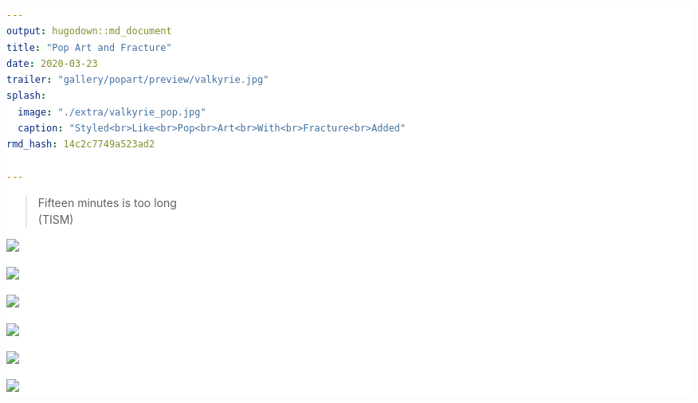 ```yaml
---
output: hugodown::md_document
title: "Pop Art and Fracture"
date: 2020-03-23
trailer: "gallery/popart/preview/valkyrie.jpg"
splash:
  image: "./extra/valkyrie_pop.jpg"
  caption: "Styled<br>Like<br>Pop<br>Art<br>With<br>Fracture<br>Added"
rmd_hash: 14c2c7749a523ad2

---
```


> Fifteen minutes is too long <br>(TISM)

<div class="highlight">

<div class="gal">

<div class="container-fluid">

<div class="row">

<div class="col-lg-3 col-md-4 col-sm-6 col-xs-12 p-2">

<a href="https://djnavarro.net/series-popart/image/oct_1_1.png"><img width = 100% src="https://djnavarro.net/series-popart/preview/oct_1_1.jpg"></a>

</div>

<div class="col-lg-3 col-md-4 col-sm-6 col-xs-12 p-2">

<a href="https://djnavarro.net/series-popart/image/oct_1_3.png"><img width = 100% src="https://djnavarro.net/series-popart/preview/oct_1_3.jpg"></a>

</div>

<div class="col-lg-3 col-md-4 col-sm-6 col-xs-12 p-2">

<a href="https://djnavarro.net/series-popart/image/oct_2_1.png"><img width = 100% src="https://djnavarro.net/series-popart/preview/oct_2_1.jpg"></a>

</div>

<div class="col-lg-3 col-md-4 col-sm-6 col-xs-12 p-2">

<a href="https://djnavarro.net/series-popart/image/oct_2_2.png"><img width = 100% src="https://djnavarro.net/series-popart/preview/oct_2_2.jpg"></a>

</div>

<div class="col-lg-3 col-md-4 col-sm-6 col-xs-12 p-2">

<a href="https://djnavarro.net/series-popart/image/octavia.png"><img width = 100% src="https://djnavarro.net/series-popart/preview/octavia.jpg"></a>

</div>

<div class="col-lg-3 col-md-4 col-sm-6 col-xs-12 p-2">

<a href="https://djnavarro.net/series-popart/image/odd_goth_pop.png"><img width = 100% src="https://djnavarro.net/series-popart/preview/odd_goth_pop.jpg"></a>
